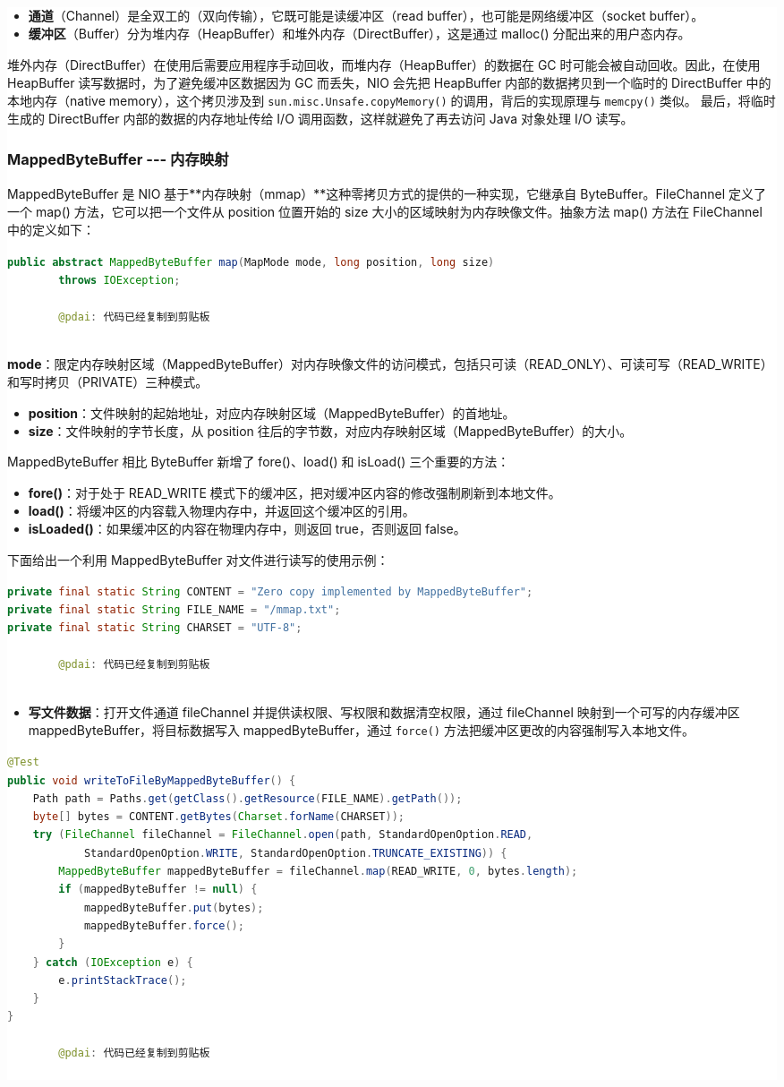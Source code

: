 - **通道**（Channel）是全双工的（双向传输），它既可能是读缓冲区（read buffer），也可能是网络缓冲区（socket buffer）。
- **缓冲区**（Buffer）分为堆内存（HeapBuffer）和堆外内存（DirectBuffer），这是通过 malloc() 分配出来的用户态内存。

堆外内存（DirectBuffer）在使用后需要应用程序手动回收，而堆内存（HeapBuffer）的数据在 GC 时可能会被自动回收。因此，在使用 HeapBuffer 读写数据时，为了避免缓冲区数据因为 GC 而丢失，NIO 会先把 HeapBuffer 内部的数据拷贝到一个临时的 DirectBuffer 中的本地内存（native memory），这个拷贝涉及到 `sun.misc.Unsafe.copyMemory()` 的调用，背后的实现原理与 `memcpy()` 类似。 最后，将临时生成的 DirectBuffer 内部的数据的内存地址传给 I/O 调用函数，这样就避免了再去访问 Java 对象处理 I/O 读写。

###  MappedByteBuffer --- 内存映射

MappedByteBuffer 是 NIO 基于**内存映射（mmap）**这种零拷贝方式的提供的一种实现，它继承自 ByteBuffer。FileChannel 定义了一个 map() 方法，它可以把一个文件从 position 位置开始的 size 大小的区域映射为内存映像文件。抽象方法 map() 方法在 FileChannel 中的定义如下：

```java
public abstract MappedByteBuffer map(MapMode mode, long position, long size)
        throws IOException;
  
        @pdai: 代码已经复制到剪贴板
    
```

**mode**：限定内存映射区域（MappedByteBuffer）对内存映像文件的访问模式，包括只可读（READ_ONLY）、可读可写（READ_WRITE）和写时拷贝（PRIVATE）三种模式。

- **position**：文件映射的起始地址，对应内存映射区域（MappedByteBuffer）的首地址。
- **size**：文件映射的字节长度，从 position 往后的字节数，对应内存映射区域（MappedByteBuffer）的大小。

MappedByteBuffer 相比 ByteBuffer 新增了 fore()、load() 和 isLoad() 三个重要的方法：

- **fore()**：对于处于 READ_WRITE 模式下的缓冲区，把对缓冲区内容的修改强制刷新到本地文件。
- **load()**：将缓冲区的内容载入物理内存中，并返回这个缓冲区的引用。
- **isLoaded()**：如果缓冲区的内容在物理内存中，则返回 true，否则返回 false。

下面给出一个利用 MappedByteBuffer 对文件进行读写的使用示例：

```java
private final static String CONTENT = "Zero copy implemented by MappedByteBuffer";
private final static String FILE_NAME = "/mmap.txt";
private final static String CHARSET = "UTF-8";
  
        @pdai: 代码已经复制到剪贴板
    
```

- **写文件数据**：打开文件通道 fileChannel 并提供读权限、写权限和数据清空权限，通过 fileChannel 映射到一个可写的内存缓冲区 mappedByteBuffer，将目标数据写入 mappedByteBuffer，通过 `force()` 方法把缓冲区更改的内容强制写入本地文件。

```java
@Test
public void writeToFileByMappedByteBuffer() {
    Path path = Paths.get(getClass().getResource(FILE_NAME).getPath());
    byte[] bytes = CONTENT.getBytes(Charset.forName(CHARSET));
    try (FileChannel fileChannel = FileChannel.open(path, StandardOpenOption.READ,
            StandardOpenOption.WRITE, StandardOpenOption.TRUNCATE_EXISTING)) {
        MappedByteBuffer mappedByteBuffer = fileChannel.map(READ_WRITE, 0, bytes.length);
        if (mappedByteBuffer != null) {
            mappedByteBuffer.put(bytes);
            mappedByteBuffer.force();
        }
    } catch (IOException e) {
        e.printStackTrace();
    }
}
  
        @pdai: 代码已经复制到剪贴板
    
```
